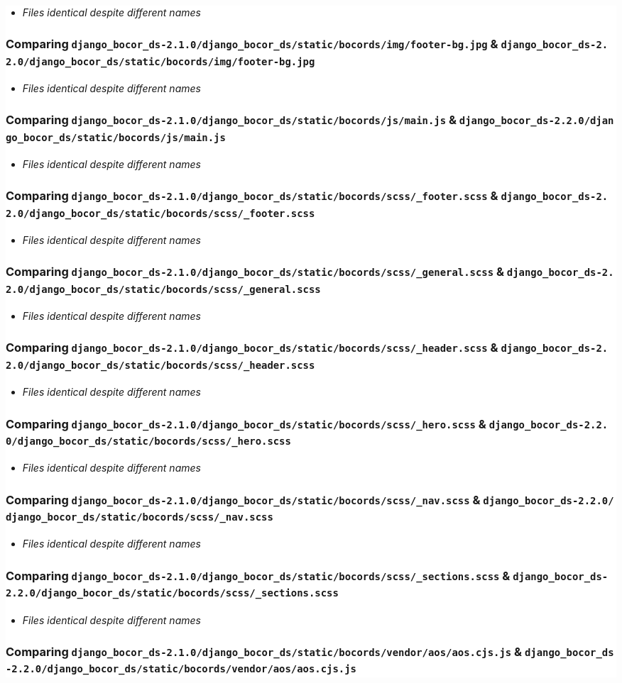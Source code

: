  * *Files identical despite different names*

### Comparing `django_bocor_ds-2.1.0/django_bocor_ds/static/bocords/img/footer-bg.jpg` & `django_bocor_ds-2.2.0/django_bocor_ds/static/bocords/img/footer-bg.jpg`

 * *Files identical despite different names*

### Comparing `django_bocor_ds-2.1.0/django_bocor_ds/static/bocords/js/main.js` & `django_bocor_ds-2.2.0/django_bocor_ds/static/bocords/js/main.js`

 * *Files identical despite different names*

### Comparing `django_bocor_ds-2.1.0/django_bocor_ds/static/bocords/scss/_footer.scss` & `django_bocor_ds-2.2.0/django_bocor_ds/static/bocords/scss/_footer.scss`

 * *Files identical despite different names*

### Comparing `django_bocor_ds-2.1.0/django_bocor_ds/static/bocords/scss/_general.scss` & `django_bocor_ds-2.2.0/django_bocor_ds/static/bocords/scss/_general.scss`

 * *Files identical despite different names*

### Comparing `django_bocor_ds-2.1.0/django_bocor_ds/static/bocords/scss/_header.scss` & `django_bocor_ds-2.2.0/django_bocor_ds/static/bocords/scss/_header.scss`

 * *Files identical despite different names*

### Comparing `django_bocor_ds-2.1.0/django_bocor_ds/static/bocords/scss/_hero.scss` & `django_bocor_ds-2.2.0/django_bocor_ds/static/bocords/scss/_hero.scss`

 * *Files identical despite different names*

### Comparing `django_bocor_ds-2.1.0/django_bocor_ds/static/bocords/scss/_nav.scss` & `django_bocor_ds-2.2.0/django_bocor_ds/static/bocords/scss/_nav.scss`

 * *Files identical despite different names*

### Comparing `django_bocor_ds-2.1.0/django_bocor_ds/static/bocords/scss/_sections.scss` & `django_bocor_ds-2.2.0/django_bocor_ds/static/bocords/scss/_sections.scss`

 * *Files identical despite different names*

### Comparing `django_bocor_ds-2.1.0/django_bocor_ds/static/bocords/vendor/aos/aos.cjs.js` & `django_bocor_ds-2.2.0/django_bocor_ds/static/bocords/vendor/aos/aos.cjs.js`
